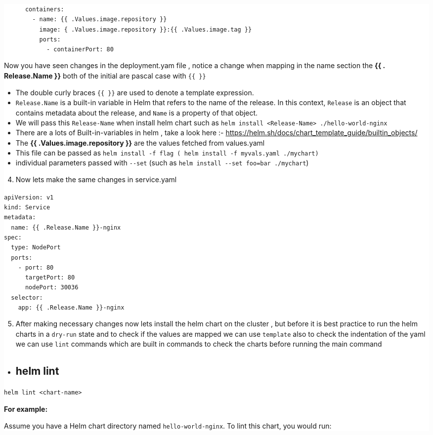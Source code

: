 ```
      containers:
        - name: {{ .Values.image.repository }}
          image: { .Values.image.repository }}:{{ .Values.image.tag }}
          ports:
            - containerPort: 80

```

Now you have seen changes in the deployment.yam file , notice a change when mapping 
in the name section the **{{ . Release.Name }}** both of the initial are pascal case with `{{ }}`

- The double curly braces `{{ }}` are used to denote a template expression. 
-  `Release.Name` is a built-in variable in Helm that refers to the name of the release. In this context, `Release` is an object that contains metadata about the release, and `Name` is a property of that object. 
- We will pass this `Release-Name` when install helm chart such as `helm install <Release-Name> ./hello-world-nginx`
- There are a lots of Built-in-variables in helm , take a look here :- https://helm.sh/docs/chart_template_guide/builtin_objects/
- The **{{ .Values.image.repository }}**  are the values fetched from values.yaml  
-  This file can be passed as `helm install -f flag ( helm install -f myvals.yaml ./mychart)`
-  individual parameters passed with `--set` (such as `helm install --set foo=bar ./mychart`)

4. Now lets make the same changes in service.yaml

```
apiVersion: v1
kind: Service
metadata:
  name: {{ .Release.Name }}-nginx
spec:
  type: NodePort
  ports:
    - port: 80
      targetPort: 80
      nodePort: 30036
  selector:
    app: {{ .Release.Name }}-nginx
```

5. After making necessary changes now lets install the helm chart on the cluster , but before it is best practice to run the helm charts in a `dry-run`  state and to check if the values are mapped we can use `template` also to check the indentation of the yaml we can use `lint` commands which are built in commands to check the charts before running the main command 

- ## helm lint

```
helm lint <chart-name>
```


**For example:**

Assume you have a Helm chart directory named `hello-world-nginx`. To lint this chart, you would run:
